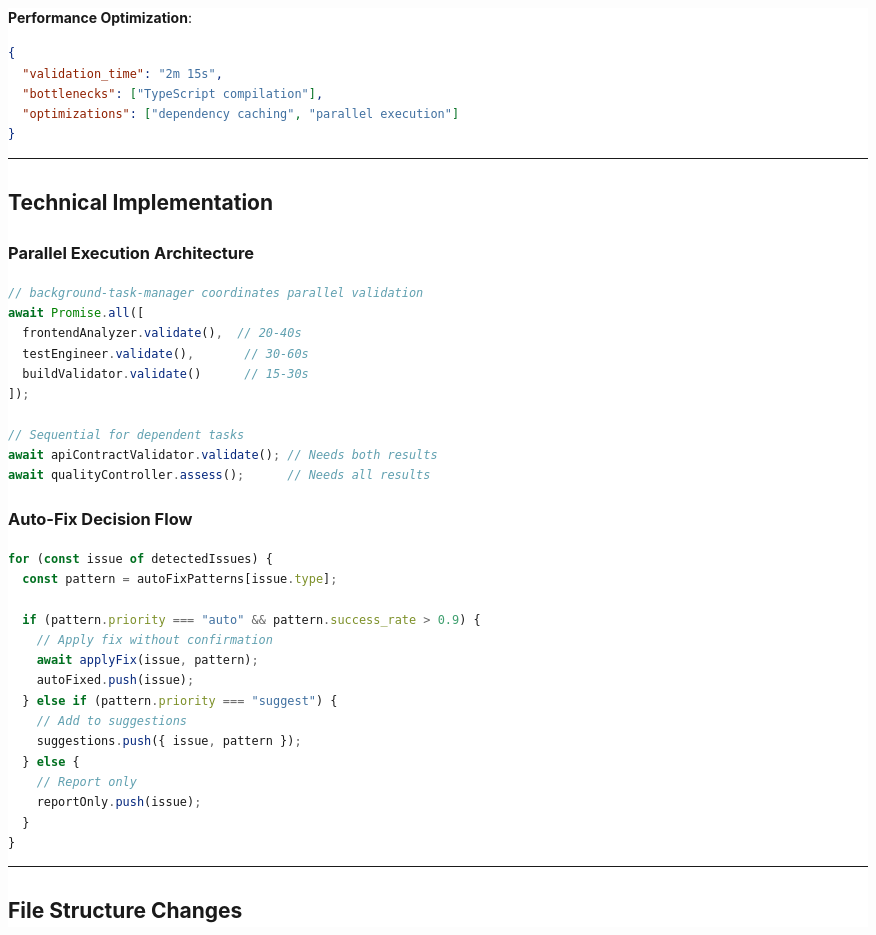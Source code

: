 **Performance Optimization**:
```json
{
  "validation_time": "2m 15s",
  "bottlenecks": ["TypeScript compilation"],
  "optimizations": ["dependency caching", "parallel execution"]
}
```

---

## Technical Implementation

### Parallel Execution Architecture

```typescript
// background-task-manager coordinates parallel validation
await Promise.all([
  frontendAnalyzer.validate(),  // 20-40s
  testEngineer.validate(),       // 30-60s
  buildValidator.validate()      // 15-30s
]);

// Sequential for dependent tasks
await apiContractValidator.validate(); // Needs both results
await qualityController.assess();      // Needs all results
```

### Auto-Fix Decision Flow

```typescript
for (const issue of detectedIssues) {
  const pattern = autoFixPatterns[issue.type];

  if (pattern.priority === "auto" && pattern.success_rate > 0.9) {
    // Apply fix without confirmation
    await applyFix(issue, pattern);
    autoFixed.push(issue);
  } else if (pattern.priority === "suggest") {
    // Add to suggestions
    suggestions.push({ issue, pattern });
  } else {
    // Report only
    reportOnly.push(issue);
  }
}
```

---

## File Structure Changes
